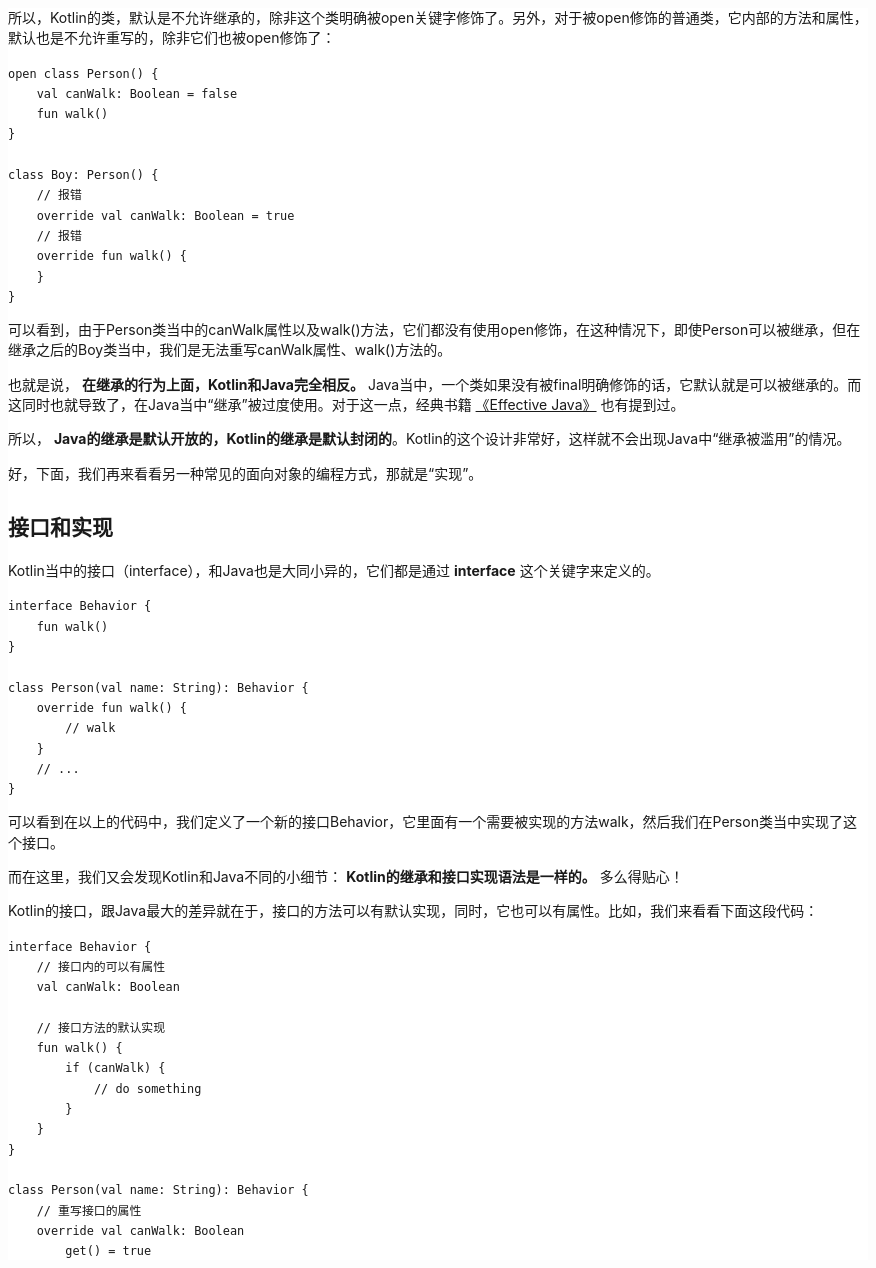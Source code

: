 所以，Kotlin的类，默认是不允许继承的，除非这个类明确被open关键字修饰了。另外，对于被open修饰的普通类，它内部的方法和属性，默认也是不允许重写的，除非它们也被open修饰了：

```plain
open class Person() {
    val canWalk: Boolean = false
    fun walk()
}

class Boy: Person() {
    // 报错
    override val canWalk: Boolean = true
    // 报错
    override fun walk() {
    }
}

```

可以看到，由于Person类当中的canWalk属性以及walk()方法，它们都没有使用open修饰，在这种情况下，即使Person可以被继承，但在继承之后的Boy类当中，我们是无法重写canWalk属性、walk()方法的。

也就是说， **在继承的行为上面，Kotlin和Java完全相反。** Java当中，一个类如果没有被final明确修饰的话，它默认就是可以被继承的。而这同时也就导致了，在Java当中“继承”被过度使用。对于这一点，经典书籍 [《Effective Java》](https://book.douban.com/subject/1103015) 也有提到过。

所以， **Java的继承是默认开放的，Kotlin的继承是默认封闭的**。Kotlin的这个设计非常好，这样就不会出现Java中“继承被滥用”的情况。

好，下面，我们再来看看另一种常见的面向对象的编程方式，那就是“实现”。

## 接口和实现

Kotlin当中的接口（interface），和Java也是大同小异的，它们都是通过 **interface** 这个关键字来定义的。

```plain
interface Behavior {
    fun walk()
}

class Person(val name: String): Behavior {
    override fun walk() {
        // walk
    }
    // ...
}

```

可以看到在以上的代码中，我们定义了一个新的接口Behavior，它里面有一个需要被实现的方法walk，然后我们在Person类当中实现了这个接口。

而在这里，我们又会发现Kotlin和Java不同的小细节： **Kotlin的继承和接口实现语法是一样的。** 多么得贴心！

Kotlin的接口，跟Java最大的差异就在于，接口的方法可以有默认实现，同时，它也可以有属性。比如，我们来看看下面这段代码：

```plain
interface Behavior {
    // 接口内的可以有属性
    val canWalk: Boolean

    // 接口方法的默认实现
    fun walk() {
        if (canWalk) {
            // do something
        }
    }
}

class Person(val name: String): Behavior {
    // 重写接口的属性
    override val canWalk: Boolean
        get() = true
```